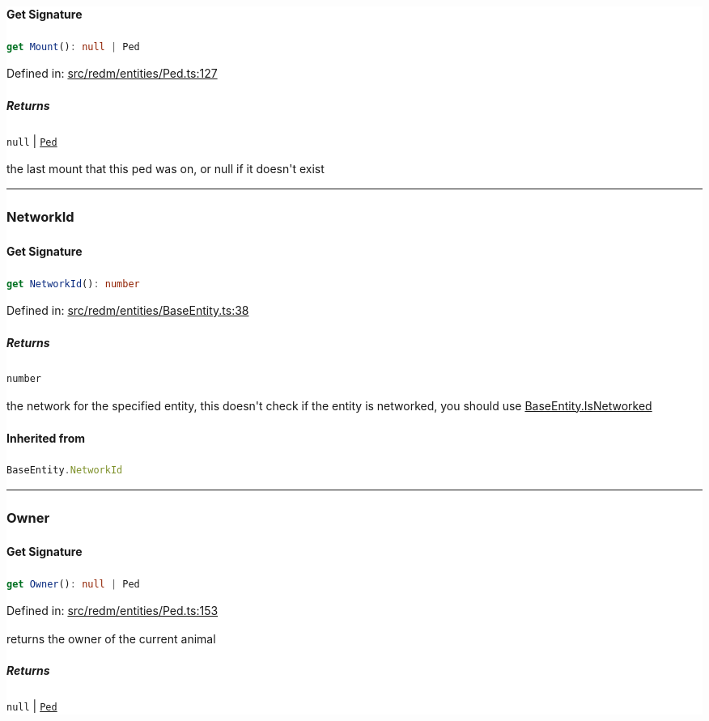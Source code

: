 #### Get Signature

```ts
get Mount(): null | Ped
```

Defined in: [src/redm/entities/Ped.ts:127](https://github.com/nativewrappers/nativewrappers/blob/bf1d263f0188667cde482dc5657983cf3674a640/src/redm/entities/Ped.ts#L127)

##### Returns

`null` \| [`Ped`](Ped.md)

the last mount that this ped was on, or null if it doesn't exist

***

### NetworkId

#### Get Signature

```ts
get NetworkId(): number
```

Defined in: [src/redm/entities/BaseEntity.ts:38](https://github.com/nativewrappers/nativewrappers/blob/bf1d263f0188667cde482dc5657983cf3674a640/src/redm/entities/BaseEntity.ts#L38)

##### Returns

`number`

the network for the specified entity, this doesn't check if the entity is networked, you should use [BaseEntity.IsNetworked](Entity.md#isnetworked)

#### Inherited from

```ts
BaseEntity.NetworkId
```

***

### Owner

#### Get Signature

```ts
get Owner(): null | Ped
```

Defined in: [src/redm/entities/Ped.ts:153](https://github.com/nativewrappers/nativewrappers/blob/bf1d263f0188667cde482dc5657983cf3674a640/src/redm/entities/Ped.ts#L153)

returns the owner of the current animal

##### Returns

`null` \| [`Ped`](Ped.md)
